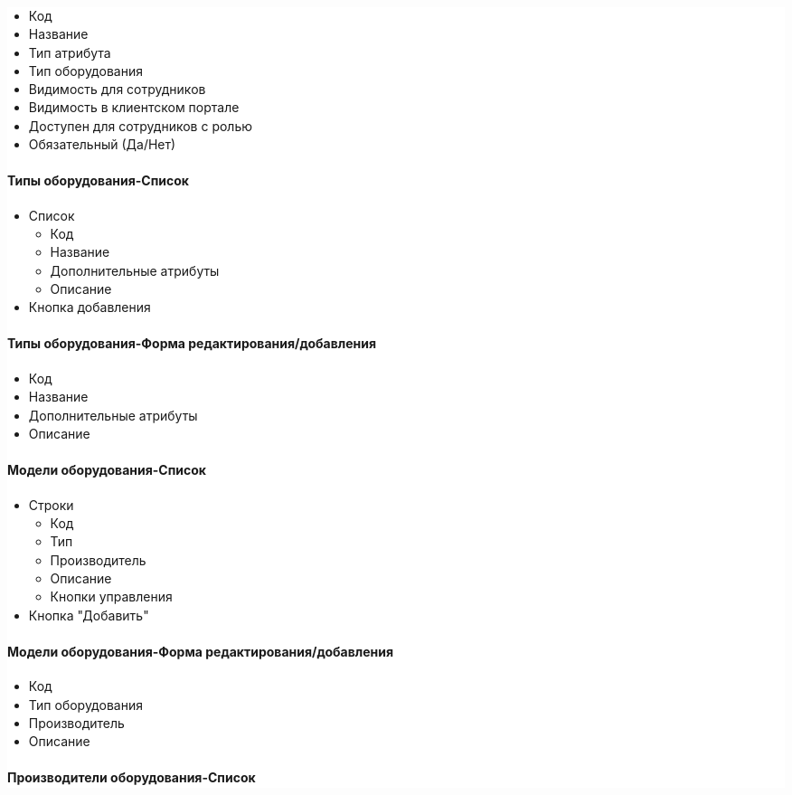 * Код
* Название
* Тип атрибута
* Тип оборудования
* Видимость для сотрудников
* Видимость в клиентском портале
* Доступен для сотрудников с ролью
* Обязательный (Да/Нет)




#### <a name="device-type-list"> </a>Типы оборудования-Список

* Список
  * Код
  * Название
  * Дополнительные атрибуты
  * Описание
* Кнопка добавления


#### <a name="device-type-form"> </a>Типы оборудования-Форма редактирования/добавления

* Код
* Название
* Дополнительные атрибуты
* Описание

#### <a name="device-model-list"> </a>Модели оборудования-Список

* Строки
  * Код
  * Тип
  * Производитель
  * Описание
  * Кнопки управления
* Кнопка "Добавить"





#### <a name="device-model-form"> </a>Модели оборудования-Форма редактирования/добавления

* Код
* Тип оборудования
* Производитель
* Описание


#### <a name="device-manufactured-list"> </a>Производители оборудования-Список
